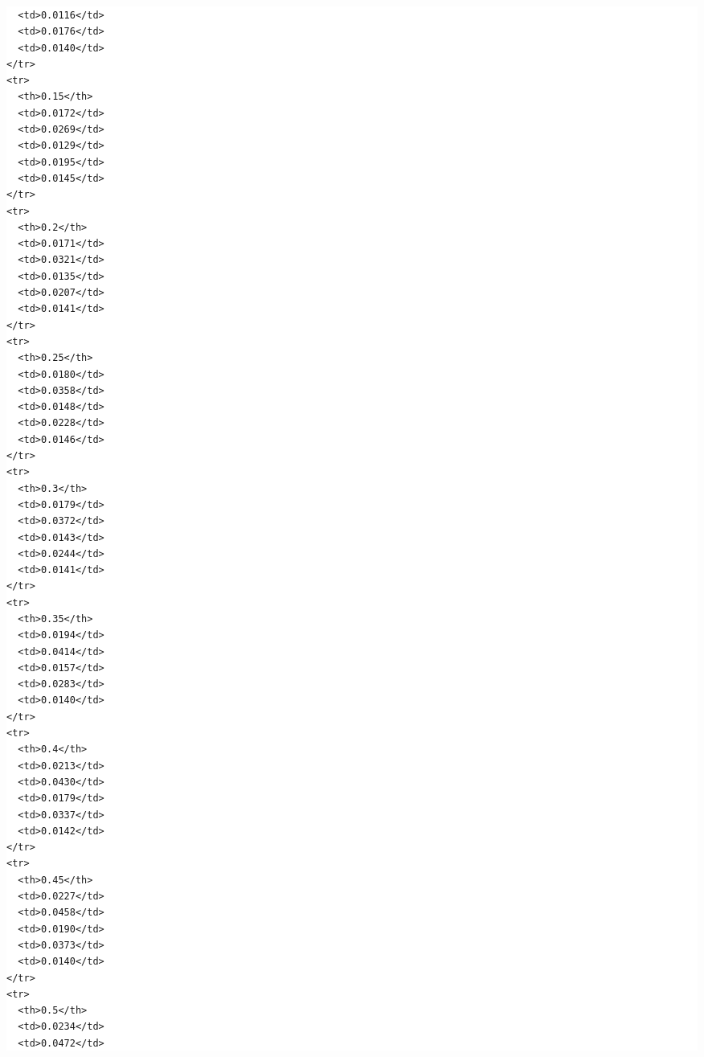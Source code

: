       <td>0.0116</td>
      <td>0.0176</td>
      <td>0.0140</td>
    </tr>
    <tr>
      <th>0.15</th>
      <td>0.0172</td>
      <td>0.0269</td>
      <td>0.0129</td>
      <td>0.0195</td>
      <td>0.0145</td>
    </tr>
    <tr>
      <th>0.2</th>
      <td>0.0171</td>
      <td>0.0321</td>
      <td>0.0135</td>
      <td>0.0207</td>
      <td>0.0141</td>
    </tr>
    <tr>
      <th>0.25</th>
      <td>0.0180</td>
      <td>0.0358</td>
      <td>0.0148</td>
      <td>0.0228</td>
      <td>0.0146</td>
    </tr>
    <tr>
      <th>0.3</th>
      <td>0.0179</td>
      <td>0.0372</td>
      <td>0.0143</td>
      <td>0.0244</td>
      <td>0.0141</td>
    </tr>
    <tr>
      <th>0.35</th>
      <td>0.0194</td>
      <td>0.0414</td>
      <td>0.0157</td>
      <td>0.0283</td>
      <td>0.0140</td>
    </tr>
    <tr>
      <th>0.4</th>
      <td>0.0213</td>
      <td>0.0430</td>
      <td>0.0179</td>
      <td>0.0337</td>
      <td>0.0142</td>
    </tr>
    <tr>
      <th>0.45</th>
      <td>0.0227</td>
      <td>0.0458</td>
      <td>0.0190</td>
      <td>0.0373</td>
      <td>0.0140</td>
    </tr>
    <tr>
      <th>0.5</th>
      <td>0.0234</td>
      <td>0.0472</td>